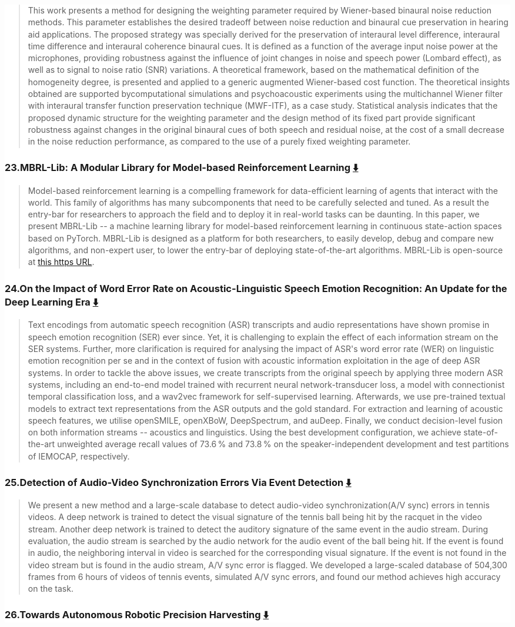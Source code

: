 >  This work presents a method for designing the weighting parameter required by Wiener-based binaural noise reduction methods. This parameter establishes the desired tradeoff between noise reduction and binaural cue preservation in hearing aid applications. The proposed strategy was specially derived for the preservation of interaural level difference, interaural time difference and interaural coherence binaural cues. It is defined as a function of the average input noise power at the microphones, providing robustness against the influence of joint changes in noise and speech power (Lombard effect), as well as to signal to noise ratio (SNR) variations. A theoretical framework, based on the mathematical definition of the homogeneity degree, is presented and applied to a generic augmented Wiener-based cost function. The theoretical insights obtained are supported bycomputational simulations and psychoacoustic experiments using the multichannel Wiener filter with interaural transfer function preservation technique (MWF-ITF), as a case study. Statistical analysis indicates that the proposed dynamic structure for the weighting parameter and the design method of its fixed part provide significant robustness against changes in the original binaural cues of both speech and residual noise, at the cost of a small decrease in the noise reduction performance, as compared to the use of a purely fixed weighting parameter.      
### 23.MBRL-Lib: A Modular Library for Model-based Reinforcement Learning  [ :arrow_down: ](https://arxiv.org/pdf/2104.10159.pdf)
>  Model-based reinforcement learning is a compelling framework for data-efficient learning of agents that interact with the world. This family of algorithms has many subcomponents that need to be carefully selected and tuned. As a result the entry-bar for researchers to approach the field and to deploy it in real-world tasks can be daunting. In this paper, we present MBRL-Lib -- a machine learning library for model-based reinforcement learning in continuous state-action spaces based on PyTorch. MBRL-Lib is designed as a platform for both researchers, to easily develop, debug and compare new algorithms, and non-expert user, to lower the entry-bar of deploying state-of-the-art algorithms. MBRL-Lib is open-source at <a class="link-external link-https" href="https://github.com/facebookresearch/mbrl-lib" rel="external noopener nofollow">this https URL</a>.      
### 24.On the Impact of Word Error Rate on Acoustic-Linguistic Speech Emotion Recognition: An Update for the Deep Learning Era  [ :arrow_down: ](https://arxiv.org/pdf/2104.10121.pdf)
>  Text encodings from automatic speech recognition (ASR) transcripts and audio representations have shown promise in speech emotion recognition (SER) ever since. Yet, it is challenging to explain the effect of each information stream on the SER systems. Further, more clarification is required for analysing the impact of ASR's word error rate (WER) on linguistic emotion recognition per se and in the context of fusion with acoustic information exploitation in the age of deep ASR systems. In order to tackle the above issues, we create transcripts from the original speech by applying three modern ASR systems, including an end-to-end model trained with recurrent neural network-transducer loss, a model with connectionist temporal classification loss, and a wav2vec framework for self-supervised learning. Afterwards, we use pre-trained textual models to extract text representations from the ASR outputs and the gold standard. For extraction and learning of acoustic speech features, we utilise openSMILE, openXBoW, DeepSpectrum, and auDeep. Finally, we conduct decision-level fusion on both information streams -- acoustics and linguistics. Using the best development configuration, we achieve state-of-the-art unweighted average recall values of $73.6\,\%$ and $73.8\,\%$ on the speaker-independent development and test partitions of IEMOCAP, respectively.      
### 25.Detection of Audio-Video Synchronization Errors Via Event Detection  [ :arrow_down: ](https://arxiv.org/pdf/2104.10116.pdf)
>  We present a new method and a large-scale database to detect audio-video synchronization(A/V sync) errors in tennis videos. A deep network is trained to detect the visual signature of the tennis ball being hit by the racquet in the video stream. Another deep network is trained to detect the auditory signature of the same event in the audio stream. During evaluation, the audio stream is searched by the audio network for the audio event of the ball being hit. If the event is found in audio, the neighboring interval in video is searched for the corresponding visual signature. If the event is not found in the video stream but is found in the audio stream, A/V sync error is flagged. We developed a large-scaled database of 504,300 frames from 6 hours of videos of tennis events, simulated A/V sync errors, and found our method achieves high accuracy on the task.      
### 26.Towards Autonomous Robotic Precision Harvesting  [ :arrow_down: ](https://arxiv.org/pdf/2104.10110.pdf)